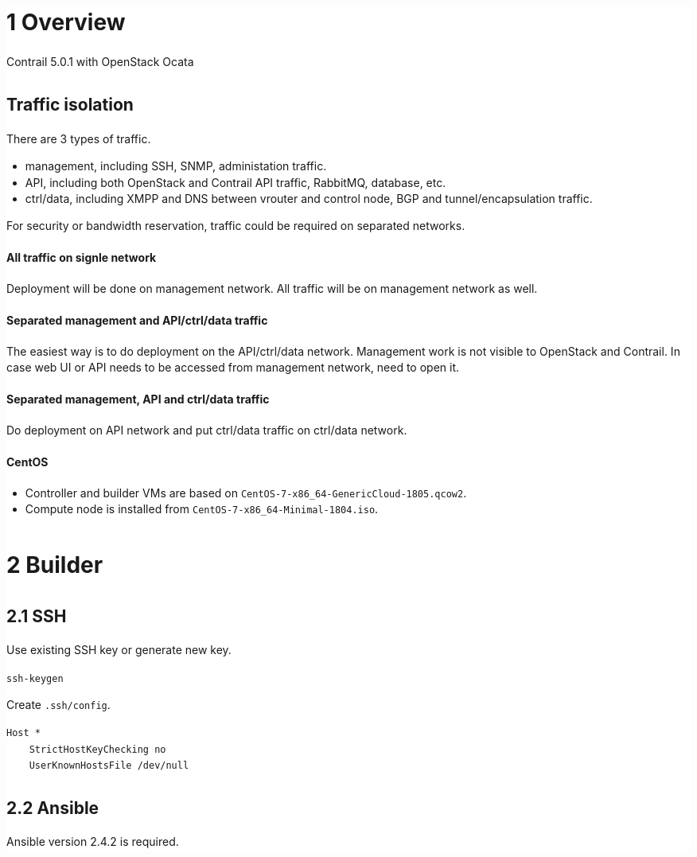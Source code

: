 
# 1 Overview

Contrail 5.0.1 with OpenStack Ocata

## Traffic isolation
There are 3 types of traffic.
* management, including SSH, SNMP, administation traffic.
* API, including both OpenStack and Contrail API traffic, RabbitMQ, database, etc.
* ctrl/data, including XMPP and DNS between vrouter and control node, BGP and tunnel/encapsulation traffic.

For security or bandwidth reservation, traffic could be required on separated networks.

#### All traffic on signle network
Deployment will be done on management network. All traffic will be on management network as well.

#### Separated management and API/ctrl/data traffic
The easiest way is to do deployment on the API/ctrl/data network. Management work is not visible to OpenStack and Contrail. In case web UI or API needs to be accessed from management network, need to open it.

#### Separated management, API and ctrl/data traffic
Do deployment on API network and put ctrl/data traffic on ctrl/data network.


#### CentOS
* Controller and builder VMs are based on `CentOS-7-x86_64-GenericCloud-1805.qcow2`.
* Compute node is installed from `CentOS-7-x86_64-Minimal-1804.iso`.


# 2 Builder

## 2.1 SSH

Use existing SSH key or generate new key.
```
ssh-keygen
```

Create `.ssh/config`.
```
Host *
    StrictHostKeyChecking no
    UserKnownHostsFile /dev/null
```


## 2.2 Ansible

Ansible version 2.4.2 is required.
